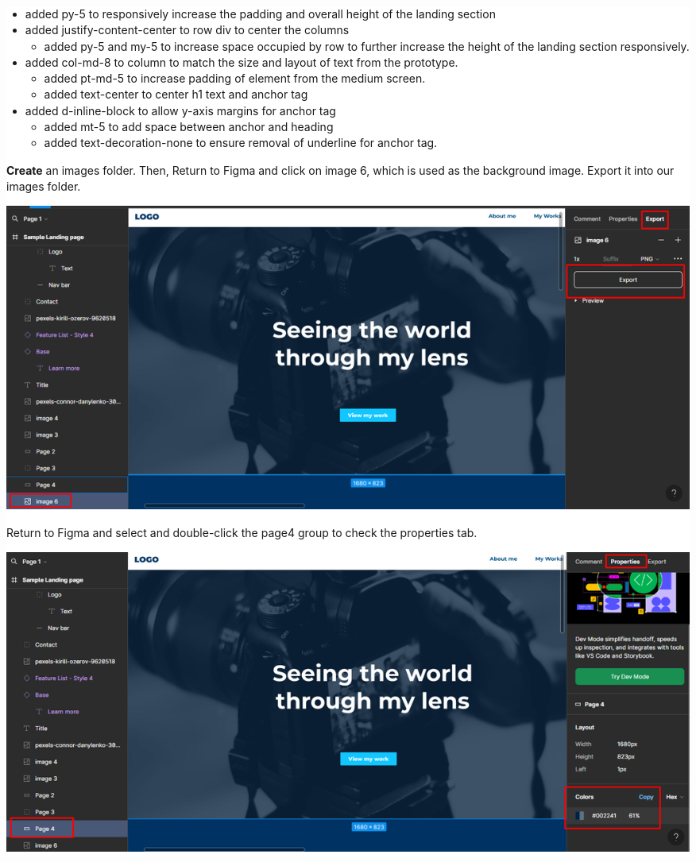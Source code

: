    - added py-5 to responsively increase the padding and overall height of the landing section
   - added justify-content-center to row div to center the columns
     - added py-5 and my-5 to increase space occupied by row to further increase the height of the landing section responsively.
   - added col-md-8 to column to match the size and layout of text from the prototype.
     - added pt-md-5 to increase padding of element from the medium screen.
     - added text-center to center h1 text and anchor tag
   - added d-inline-block to allow y-axis margins for anchor tag
     - added mt-5 to add space between anchor and heading
     - added text-decoration-none to ensure removal of underline for anchor tag.


**Create** an images folder. Then, Return to Figma and click on image 6, which is used as the background image. Export it into our images folder.

![mockuplandingimage](images/update6.png)

Return to Figma and select and double-click the page4 group to check the properties tab.

![mockuplanding](images/update7.png)

